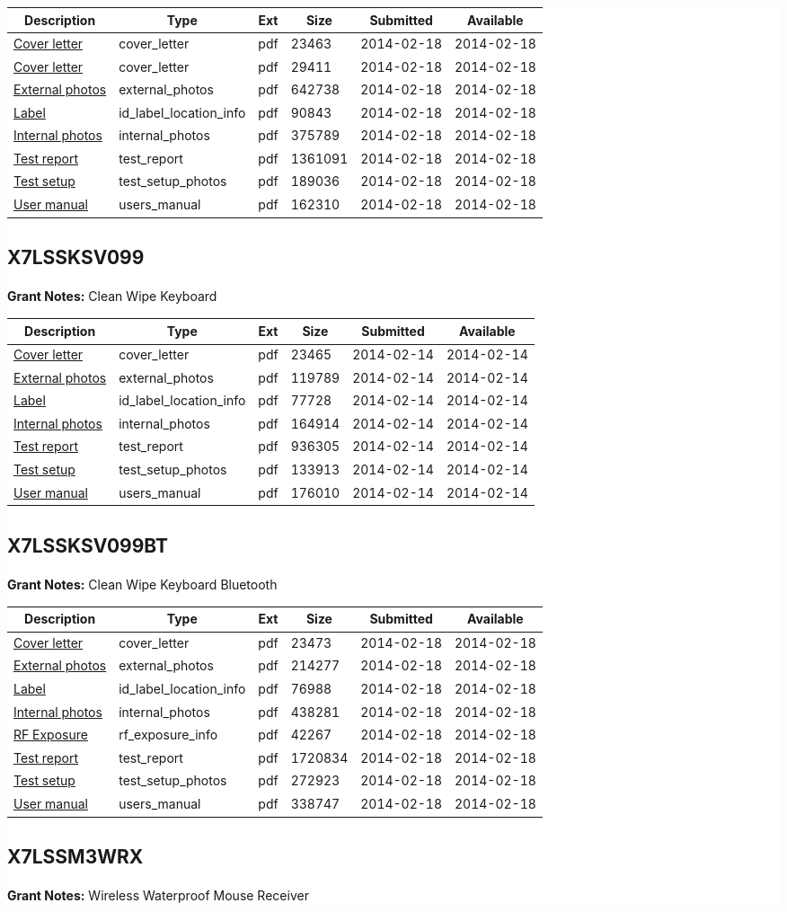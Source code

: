| Description | Type | Ext | Size | Submitted | Available |
| ----------- | ---- | --- | ---- | --------- | --------- |
| [Cover letter](X7LSS207208/96b4cb25efb3fc1489ef833b34879d0c/2192693.pdf) | cover_letter | pdf | 23463 | 2014-02-18 | 2014-02-18 |
| [Cover letter](X7LSS207208/96b4cb25efb3fc1489ef833b34879d0c/2192694.pdf) | cover_letter | pdf | 29411 | 2014-02-18 | 2014-02-18 |
| [External photos](X7LSS207208/96b4cb25efb3fc1489ef833b34879d0c/2192695.pdf) | external_photos | pdf | 642738 | 2014-02-18 | 2014-02-18 |
| [Label](X7LSS207208/96b4cb25efb3fc1489ef833b34879d0c/2192696.pdf) | id_label_location_info | pdf | 90843 | 2014-02-18 | 2014-02-18 |
| [Internal photos](X7LSS207208/96b4cb25efb3fc1489ef833b34879d0c/2192697.pdf) | internal_photos | pdf | 375789 | 2014-02-18 | 2014-02-18 |
| [Test report](X7LSS207208/96b4cb25efb3fc1489ef833b34879d0c/2192700.pdf) | test_report | pdf | 1361091 | 2014-02-18 | 2014-02-18 |
| [Test setup](X7LSS207208/96b4cb25efb3fc1489ef833b34879d0c/2192701.pdf) | test_setup_photos | pdf | 189036 | 2014-02-18 | 2014-02-18 |
| [User manual](X7LSS207208/96b4cb25efb3fc1489ef833b34879d0c/2192702.pdf) | users_manual | pdf | 162310 | 2014-02-18 | 2014-02-18 |
## X7LSSKSV099
**Grant Notes:** Clean Wipe Keyboard

| Description | Type | Ext | Size | Submitted | Available |
| ----------- | ---- | --- | ---- | --------- | --------- |
| [Cover letter](X7LSSKSV099/b8f59f8a3053fd9dc510540fbf024f72/2190031.pdf) | cover_letter | pdf | 23465 | 2014-02-14 | 2014-02-14 |
| [External photos](X7LSSKSV099/b8f59f8a3053fd9dc510540fbf024f72/2190032.pdf) | external_photos | pdf | 119789 | 2014-02-14 | 2014-02-14 |
| [Label](X7LSSKSV099/b8f59f8a3053fd9dc510540fbf024f72/2190033.pdf) | id_label_location_info | pdf | 77728 | 2014-02-14 | 2014-02-14 |
| [Internal photos](X7LSSKSV099/b8f59f8a3053fd9dc510540fbf024f72/2190034.pdf) | internal_photos | pdf | 164914 | 2014-02-14 | 2014-02-14 |
| [Test report](X7LSSKSV099/b8f59f8a3053fd9dc510540fbf024f72/2190042.pdf) | test_report | pdf | 936305 | 2014-02-14 | 2014-02-14 |
| [Test setup](X7LSSKSV099/b8f59f8a3053fd9dc510540fbf024f72/2190043.pdf) | test_setup_photos | pdf | 133913 | 2014-02-14 | 2014-02-14 |
| [User manual](X7LSSKSV099/b8f59f8a3053fd9dc510540fbf024f72/2190044.pdf) | users_manual | pdf | 176010 | 2014-02-14 | 2014-02-14 |
## X7LSSKSV099BT
**Grant Notes:** Clean Wipe Keyboard Bluetooth

| Description | Type | Ext | Size | Submitted | Available |
| ----------- | ---- | --- | ---- | --------- | --------- |
| [Cover letter](X7LSSKSV099BT/1af45a43d588b3bf3a304567e0150623/2192862.pdf) | cover_letter | pdf | 23473 | 2014-02-18 | 2014-02-18 |
| [External photos](X7LSSKSV099BT/1af45a43d588b3bf3a304567e0150623/2192863.pdf) | external_photos | pdf | 214277 | 2014-02-18 | 2014-02-18 |
| [Label](X7LSSKSV099BT/1af45a43d588b3bf3a304567e0150623/2192864.pdf) | id_label_location_info | pdf | 76988 | 2014-02-18 | 2014-02-18 |
| [Internal photos](X7LSSKSV099BT/1af45a43d588b3bf3a304567e0150623/2192865.pdf) | internal_photos | pdf | 438281 | 2014-02-18 | 2014-02-18 |
| [RF Exposure](X7LSSKSV099BT/1af45a43d588b3bf3a304567e0150623/2192867.pdf) | rf_exposure_info | pdf | 42267 | 2014-02-18 | 2014-02-18 |
| [Test report](X7LSSKSV099BT/1af45a43d588b3bf3a304567e0150623/2192870.pdf) | test_report | pdf | 1720834 | 2014-02-18 | 2014-02-18 |
| [Test setup](X7LSSKSV099BT/1af45a43d588b3bf3a304567e0150623/2192871.pdf) | test_setup_photos | pdf | 272923 | 2014-02-18 | 2014-02-18 |
| [User manual](X7LSSKSV099BT/1af45a43d588b3bf3a304567e0150623/2192872.pdf) | users_manual | pdf | 338747 | 2014-02-18 | 2014-02-18 |
## X7LSSM3WRX
**Grant Notes:** Wireless Waterproof Mouse Receiver
